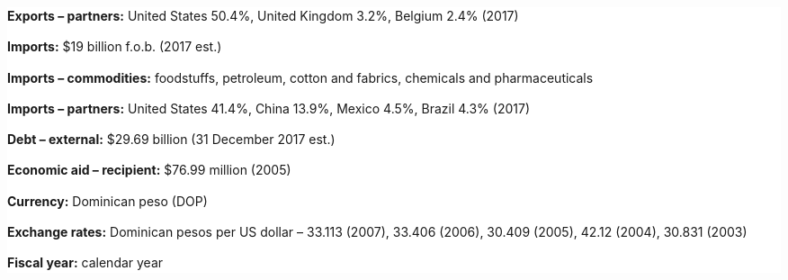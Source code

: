 **Exports – partners:** United States 50.4%, United Kingdom 3.2%, Belgium 2.4%
(2017)

**Imports:** $19 billion f.o.b. (2017 est.)

**Imports – commodities:** foodstuffs, petroleum, cotton and fabrics,
chemicals and pharmaceuticals

**Imports – partners:** United States 41.4%, China 13.9%, Mexico 4.5%, Brazil
4.3% (2017)

**Debt – external:** $29.69 billion (31 December 2017 est.)

**Economic aid – recipient:** $76.99 million (2005)

**Currency:** Dominican peso (DOP)

**Exchange rates:** Dominican pesos per US dollar – 33.113 (2007), 33.406
(2006), 30.409 (2005), 42.12 (2004), 30.831 (2003)

**Fiscal year:** calendar year